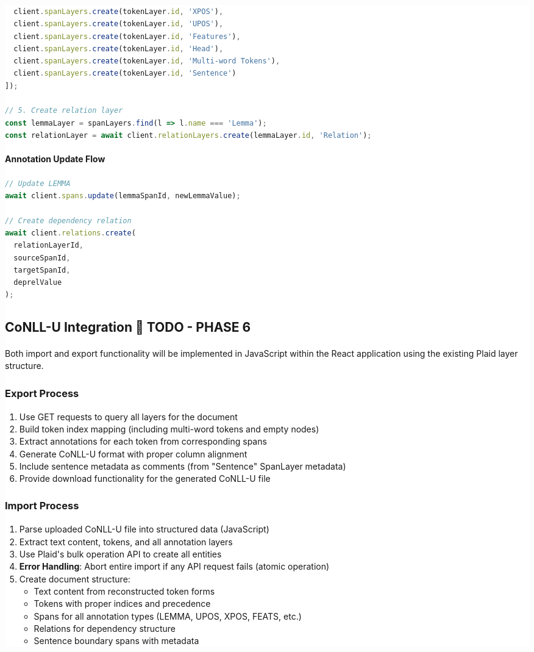 ```javascript
  client.spanLayers.create(tokenLayer.id, 'XPOS'),
  client.spanLayers.create(tokenLayer.id, 'UPOS'),
  client.spanLayers.create(tokenLayer.id, 'Features'),
  client.spanLayers.create(tokenLayer.id, 'Head'),
  client.spanLayers.create(tokenLayer.id, 'Multi-word Tokens'),
  client.spanLayers.create(tokenLayer.id, 'Sentence')
]);

// 5. Create relation layer
const lemmaLayer = spanLayers.find(l => l.name === 'Lemma');
const relationLayer = await client.relationLayers.create(lemmaLayer.id, 'Relation');
```

#### Annotation Update Flow
```javascript
// Update LEMMA
await client.spans.update(lemmaSpanId, newLemmaValue);

// Create dependency relation
await client.relations.create(
  relationLayerId,
  sourceSpanId,
  targetSpanId,
  deprelValue
);
```

## CoNLL-U Integration 🚧 **TODO - PHASE 6**

Both import and export functionality will be implemented in JavaScript within the React application using the existing Plaid layer structure.

### Export Process
1. Use GET requests to query all layers for the document
2. Build token index mapping (including multi-word tokens and empty nodes)
3. Extract annotations for each token from corresponding spans
4. Generate CoNLL-U format with proper column alignment
5. Include sentence metadata as comments (from "Sentence" SpanLayer metadata)
6. Provide download functionality for the generated CoNLL-U file

### Import Process
1. Parse uploaded CoNLL-U file into structured data (JavaScript)
2. Extract text content, tokens, and all annotation layers
3. Use Plaid's bulk operation API to create all entities
4. **Error Handling**: Abort entire import if any API request fails (atomic operation)
5. Create document structure:
   - Text content from reconstructed token forms
   - Tokens with proper indices and precedence
   - Spans for all annotation types (LEMMA, UPOS, XPOS, FEATS, etc.)
   - Relations for dependency structure
   - Sentence boundary spans with metadata
